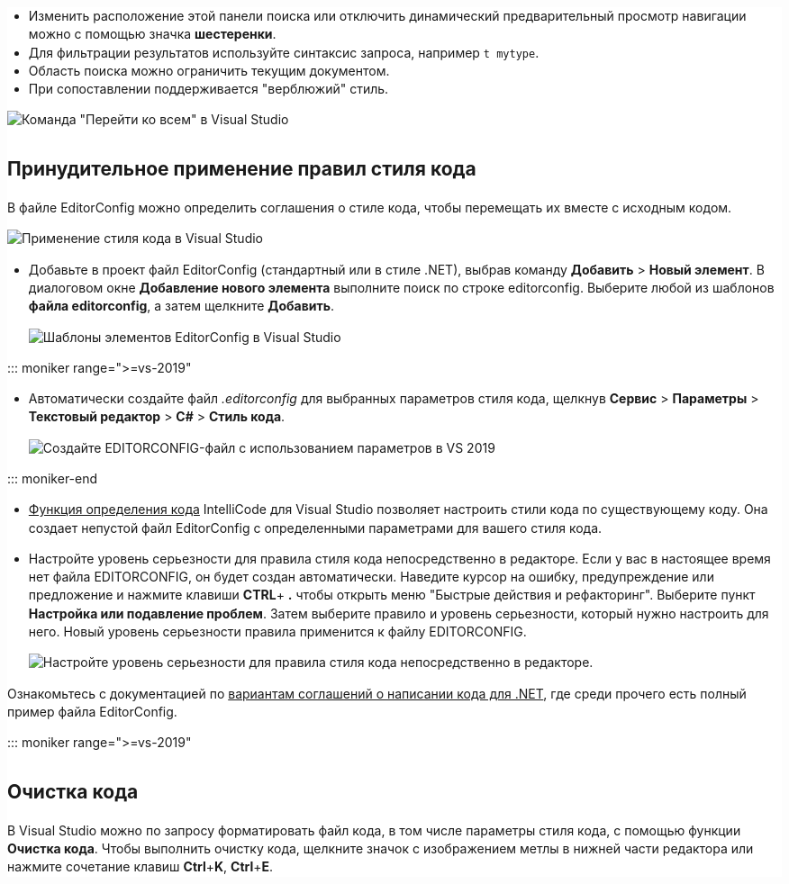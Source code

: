 - Изменить расположение этой панели поиска или отключить динамический предварительный просмотр навигации можно с помощью значка **шестеренки**.
- Для фильтрации результатов используйте синтаксис запроса, например `t mytype`.
- Область поиска можно ограничить текущим документом.
- При сопоставлении поддерживается "верблюжий" стиль.

![Команда "Перейти ко всем" в Visual Studio](../ide/media/VS2017Guide-go-to-all.png)

## <a name="enforce-code-style-rules"></a>Принудительное применение правил стиля кода

В файле EditorConfig можно определить соглашения о стиле кода, чтобы перемещать их вместе с исходным кодом.

![Применение стиля кода в Visual Studio](../ide/media/VSGuide_CodeStyle.png)

- Добавьте в проект файл EditorConfig (стандартный или в стиле .NET), выбрав команду **Добавить** > **Новый элемент**. В диалоговом окне **Добавление нового элемента** выполните поиск по строке editorconfig. Выберите любой из шаблонов **файла editorconfig**, а затем щелкните **Добавить**.

   ![Шаблоны элементов EditorConfig в Visual Studio](media/editorconfig-item-templates.png)

::: moniker range=">=vs-2019"

- Автоматически создайте файл *.editorconfig* для выбранных параметров стиля кода, щелкнув **Сервис** > **Параметры** > **Текстовый редактор** > **C#** > **Стиль кода**.

   ![Создайте EDITORCONFIG-файл с использованием параметров в VS 2019](media/vs-2019/generate-editorconfig-file.png)

::: moniker-end

- [Функция определения кода](/visualstudio/intellicode/code-style-inference) IntelliCode для Visual Studio позволяет настроить стили кода по существующему коду. Она создает непустой файл EditorConfig с определенными параметрами для вашего стиля кода.

- Настройте уровень серьезности для правила стиля кода непосредственно в редакторе. Если у вас в настоящее время нет файла EDITORCONFIG, он будет создан автоматически. Наведите курсор на ошибку, предупреждение или предложение и нажмите клавиши **CTRL**+ **.** чтобы открыть меню "Быстрые действия и рефакторинг". Выберите пункт **Настройка или подавление проблем**. Затем выберите правило и уровень серьезности, который нужно настроить для него. Новый уровень серьезности правила применится к файлу EDITORCONFIG.

   ![Настройте уровень серьезности для правила стиля кода непосредственно в редакторе.](../ide/media/configure-severity-level.png)

Ознакомьтесь с документацией по [вариантам соглашений о написании кода для .NET](/dotnet/fundamentals/code-analysis/code-style-rule-options), где среди прочего есть полный пример файла EditorConfig.

::: moniker range=">=vs-2019"

## <a name="code-cleanup"></a>Очистка кода

В Visual Studio можно по запросу форматировать файл кода, в том числе параметры стиля кода, с помощью функции **Очистка кода**. Чтобы выполнить очистку кода, щелкните значок с изображением метлы в нижней части редактора или нажмите сочетание клавиш **Ctrl**+**K**, **Ctrl**+**E**.
